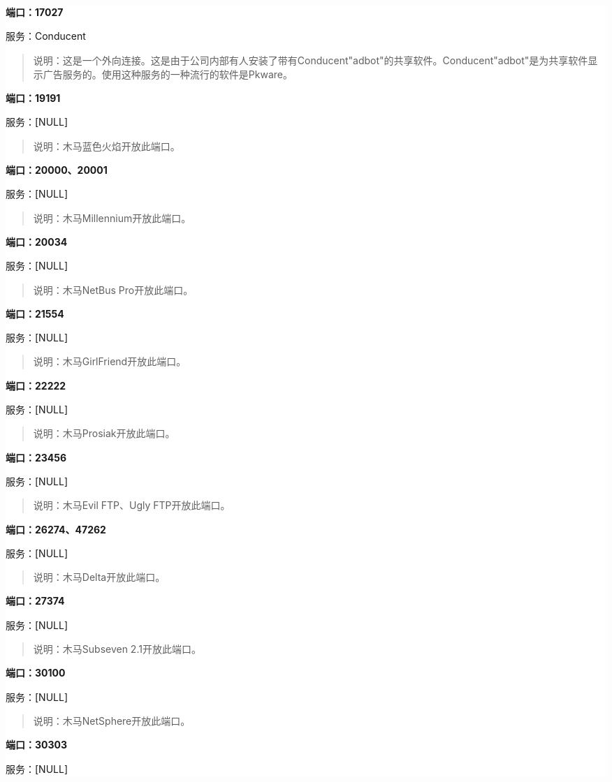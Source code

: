 **端口：17027**

服务：Conducent

> 说明：这是一个外向连接。这是由于公司内部有人安装了带有Conducent"adbot"的共享软件。Conducent"adbot"是为共享软件显示广告服务的。使用这种服务的一种流行的软件是Pkware。

**端口：19191**

服务：[NULL]

> 说明：木马蓝色火焰开放此端口。

**端口：20000、20001**

服务：[NULL]

> 说明：木马Millennium开放此端口。

**端口：20034**

服务：[NULL]

> 说明：木马NetBus Pro开放此端口。

**端口：21554**

服务：[NULL]

> 说明：木马GirlFriend开放此端口。

**端口：22222**

服务：[NULL]

> 说明：木马Prosiak开放此端口。

**端口：23456**

服务：[NULL]

> 说明：木马Evil FTP、Ugly FTP开放此端口。

**端口：26274、47262**

服务：[NULL]

> 说明：木马Delta开放此端口。

**端口：27374**

服务：[NULL]

> 说明：木马Subseven 2.1开放此端口。

**端口：30100**

服务：[NULL]

> 说明：木马NetSphere开放此端口。

**端口：30303**

服务：[NULL]
